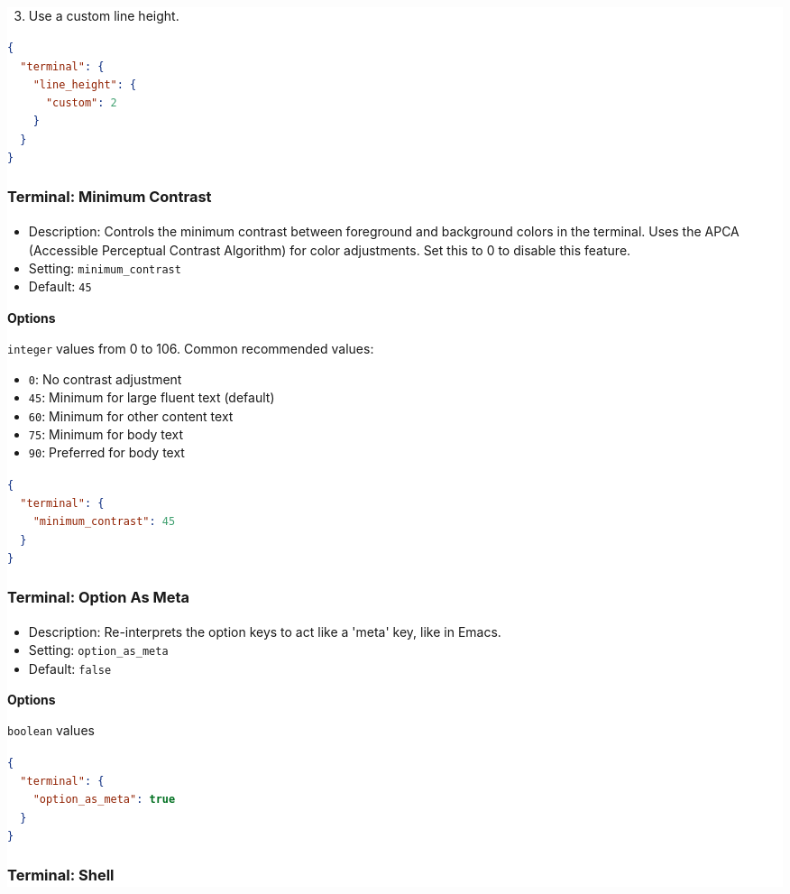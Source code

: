 3.  Use a custom line height.

```json [settings]
{
  "terminal": {
    "line_height": {
      "custom": 2
    }
  }
}
```

### Terminal: Minimum Contrast

- Description: Controls the minimum contrast between foreground and background colors in the terminal. Uses the APCA (Accessible Perceptual Contrast Algorithm) for color adjustments. Set this to 0 to disable this feature.
- Setting: `minimum_contrast`
- Default: `45`

**Options**

`integer` values from 0 to 106. Common recommended values:

- `0`: No contrast adjustment
- `45`: Minimum for large fluent text (default)
- `60`: Minimum for other content text
- `75`: Minimum for body text
- `90`: Preferred for body text

```json [settings]
{
  "terminal": {
    "minimum_contrast": 45
  }
}
```

### Terminal: Option As Meta

- Description: Re-interprets the option keys to act like a 'meta' key, like in Emacs.
- Setting: `option_as_meta`
- Default: `false`

**Options**

`boolean` values

```json [settings]
{
  "terminal": {
    "option_as_meta": true
  }
}
```

### Terminal: Shell
